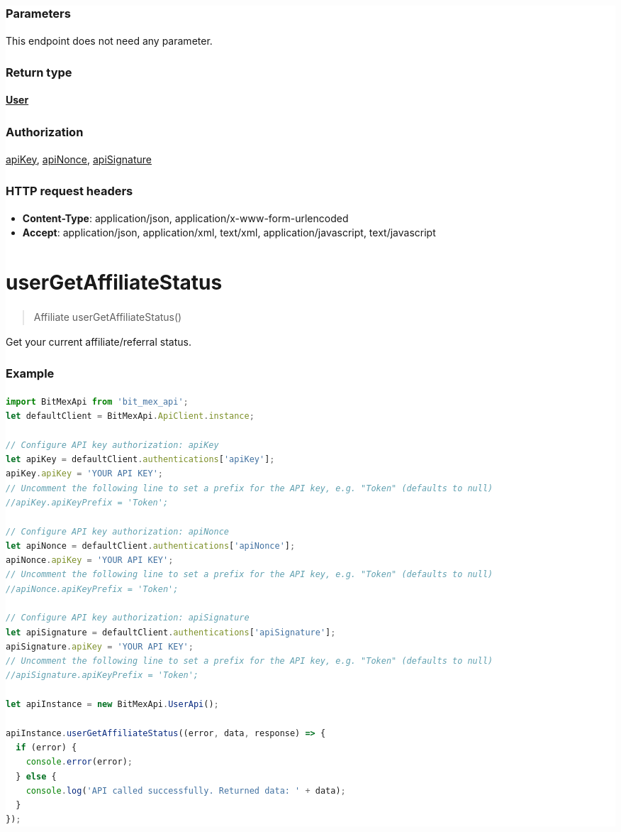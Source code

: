 ### Parameters
This endpoint does not need any parameter.

### Return type

[**User**](User.md)

### Authorization

[apiKey](../README.md#apiKey), [apiNonce](../README.md#apiNonce), [apiSignature](../README.md#apiSignature)

### HTTP request headers

 - **Content-Type**: application/json, application/x-www-form-urlencoded
 - **Accept**: application/json, application/xml, text/xml, application/javascript, text/javascript

<a name="userGetAffiliateStatus"></a>
# **userGetAffiliateStatus**
> Affiliate userGetAffiliateStatus()

Get your current affiliate/referral status.

### Example
```javascript
import BitMexApi from 'bit_mex_api';
let defaultClient = BitMexApi.ApiClient.instance;

// Configure API key authorization: apiKey
let apiKey = defaultClient.authentications['apiKey'];
apiKey.apiKey = 'YOUR API KEY';
// Uncomment the following line to set a prefix for the API key, e.g. "Token" (defaults to null)
//apiKey.apiKeyPrefix = 'Token';

// Configure API key authorization: apiNonce
let apiNonce = defaultClient.authentications['apiNonce'];
apiNonce.apiKey = 'YOUR API KEY';
// Uncomment the following line to set a prefix for the API key, e.g. "Token" (defaults to null)
//apiNonce.apiKeyPrefix = 'Token';

// Configure API key authorization: apiSignature
let apiSignature = defaultClient.authentications['apiSignature'];
apiSignature.apiKey = 'YOUR API KEY';
// Uncomment the following line to set a prefix for the API key, e.g. "Token" (defaults to null)
//apiSignature.apiKeyPrefix = 'Token';

let apiInstance = new BitMexApi.UserApi();

apiInstance.userGetAffiliateStatus((error, data, response) => {
  if (error) {
    console.error(error);
  } else {
    console.log('API called successfully. Returned data: ' + data);
  }
});
```
